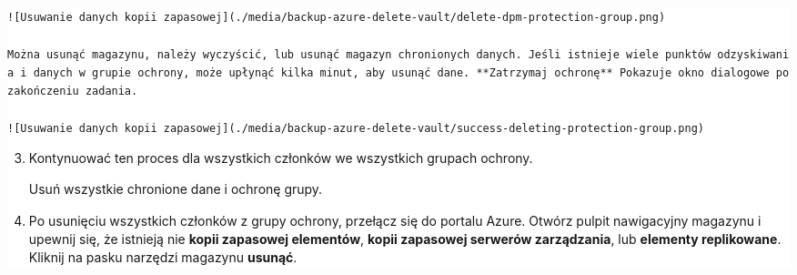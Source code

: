     ![Usuwanie danych kopii zapasowej](./media/backup-azure-delete-vault/delete-dpm-protection-group.png)

    Można usunąć magazynu, należy wyczyścić, lub usunąć magazyn chronionych danych. Jeśli istnieje wiele punktów odzyskiwania i danych w grupie ochrony, może upłynąć kilka minut, aby usunąć dane. **Zatrzymaj ochronę** Pokazuje okno dialogowe po zakończeniu zadania.

    ![Usuwanie danych kopii zapasowej](./media/backup-azure-delete-vault/success-deleting-protection-group.png)
3. Kontynuować ten proces dla wszystkich członków we wszystkich grupach ochrony.

    Usuń wszystkie chronione dane i ochronę grupy.
4. Po usunięciu wszystkich członków z grupy ochrony, przełącz się do portalu Azure. Otwórz pulpit nawigacyjny magazynu i upewnij się, że istnieją nie **kopii zapasowej elementów**, **kopii zapasowej serwerów zarządzania**, lub **elementy replikowane**. Kliknij na pasku narzędzi magazynu **usunąć**.
